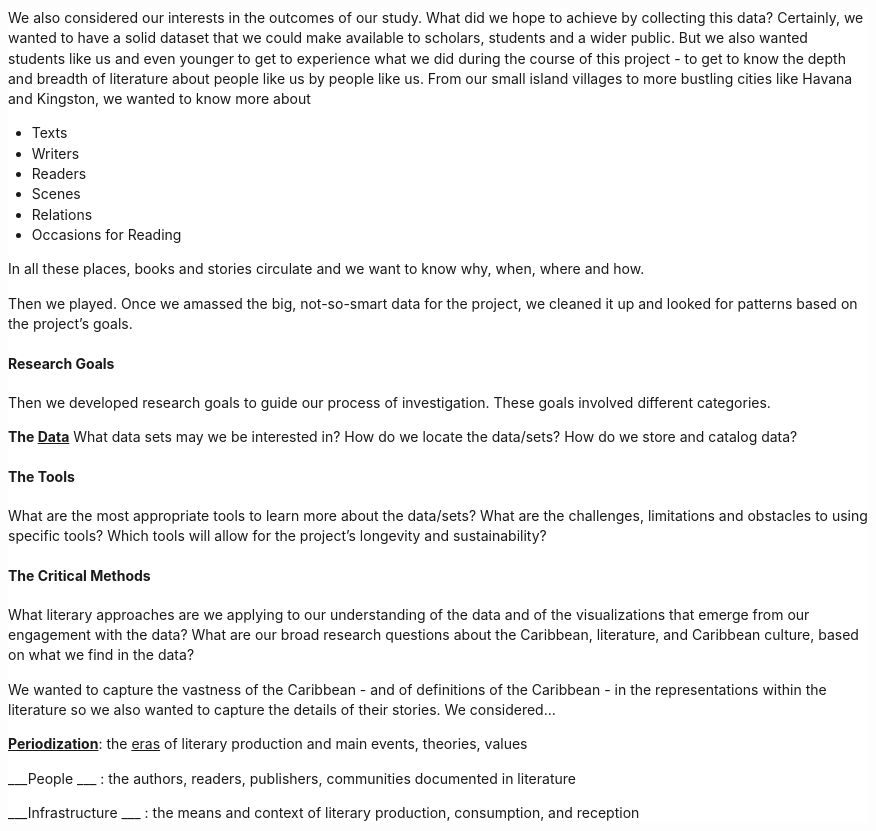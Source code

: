 
We also considered our interests in the outcomes of our study. What did we hope to achieve by collecting this data? Certainly, we wanted to have a solid dataset that we could make available to scholars, students and a wider public. But we also wanted students like us and even younger to get to experience what we did during the course of this project - to get to know the depth and breadth of literature about people like us by people like us. From our small island villages to more bustling cities like Havana and Kingston, we wanted to know more about

* Texts
* Writers
* Readers
* Scenes
* Relations
* Occasions for Reading

In all these places, books and stories circulate and we want to know why, when, where and how.

Then we played. Once we amassed the big, not-so-smart data for the project, we cleaned it up and looked for patterns based on the project’s goals.






#### Research Goals


Then we developed research goals to guide our process of investigation. These goals involved different categories.

<b>The <a href="https://en.wikipedia.org/wiki/Data" target="_blank">Data</a></b>
What data sets may we be interested in?
How do we locate the data/sets?
How do we store and catalog data?

#### The Tools
What are the most appropriate tools to learn more about the data/sets?
What are the challenges, limitations and obstacles to using specific tools?
Which tools will allow for the project’s longevity and sustainability?

#### The Critical  Methods
What literary approaches are we applying to our understanding of the data and of the visualizations that emerge from our engagement with the data?
What are our broad research questions about the Caribbean, literature, and Caribbean culture, based on what we find in the data?


We wanted to capture the vastness of the Caribbean - and of definitions of the Caribbean - in the representations within the literature so we also wanted to capture the details of their stories. We considered…  

 <a href="https://en.wikipedia.org/wiki/Periodization" target="_blank"><b>Periodization</b></a>: the <a href="https://en.wikipedia.org/wiki/Era" target="_blank">eras</a> of literary production and main events, theories, values

___People ___ : the authors, readers, publishers, communities documented in literature

___Infrastructure ___ : the means and context of literary production, consumption, and reception
